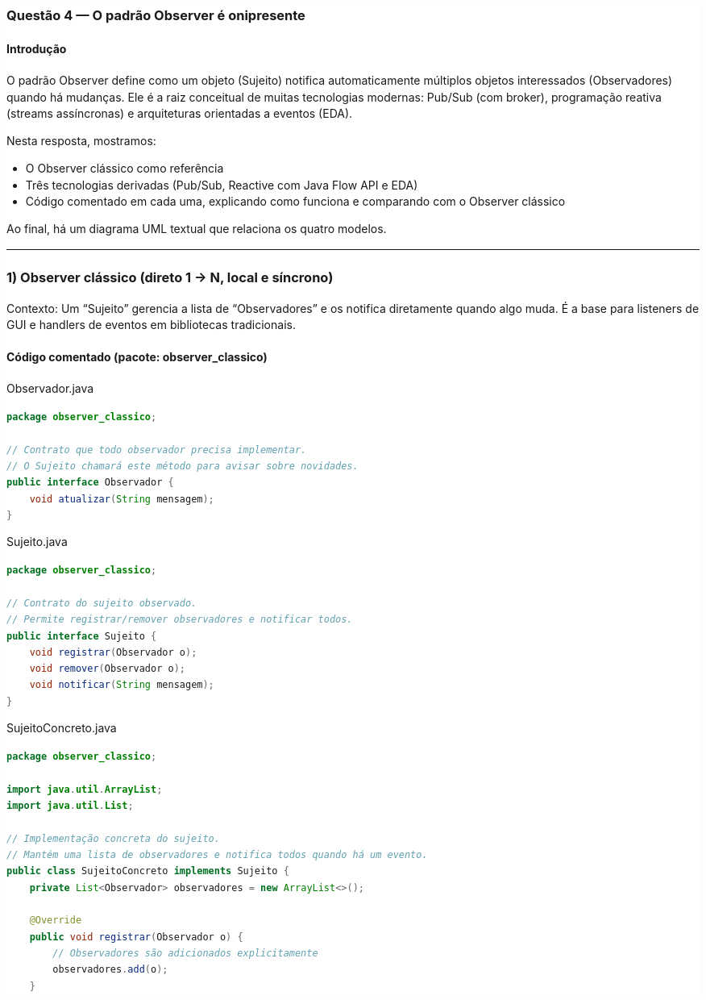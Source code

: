 ### Questão 4 — O padrão Observer é onipresente

#### Introdução

O padrão Observer define como um objeto (Sujeito) notifica automaticamente múltiplos objetos interessados (Observadores) quando há mudanças.
Ele é a raiz conceitual de muitas tecnologias modernas: Pub/Sub (com broker), programação reativa (streams assíncronas) e arquiteturas orientadas a eventos (EDA).

Nesta resposta, mostramos:

- O Observer clássico como referência
- Três tecnologias derivadas (Pub/Sub, Reactive com Java Flow API e EDA)
- Código comentado em cada uma, explicando como funciona e comparando com o Observer clássico

Ao final, há um diagrama UML textual que relaciona os quatro modelos.

---

### 1) Observer clássico (direto 1 → N, local e síncrono)

Contexto: Um “Sujeito” gerencia a lista de “Observadores” e os notifica diretamente quando algo muda. É a base para listeners de GUI e handlers de eventos em bibliotecas tradicionais.

#### Código comentado (pacote: observer_classico)

Observador.java
```java
package observer_classico;

// Contrato que todo observador precisa implementar.
// O Sujeito chamará este método para avisar sobre novidades.
public interface Observador {
    void atualizar(String mensagem);
}
```

Sujeito.java
```java
package observer_classico;

// Contrato do sujeito observado.
// Permite registrar/remover observadores e notificar todos.
public interface Sujeito {
    void registrar(Observador o);
    void remover(Observador o);
    void notificar(String mensagem);
}
```

SujeitoConcreto.java
```java
package observer_classico;

import java.util.ArrayList;
import java.util.List;

// Implementação concreta do sujeito.
// Mantém uma lista de observadores e notifica todos quando há um evento.
public class SujeitoConcreto implements Sujeito {
    private List<Observador> observadores = new ArrayList<>();

    @Override
    public void registrar(Observador o) { 
        // Observadores são adicionados explicitamente
        observadores.add(o); 
    }

```
